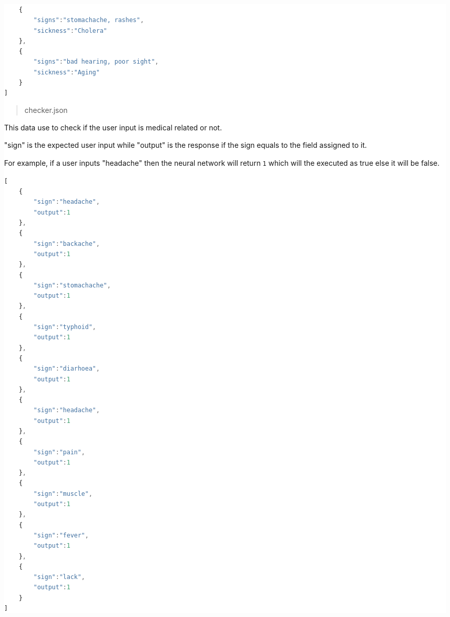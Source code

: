 ```javascript
    {
        "signs":"stomachache, rashes",
        "sickness":"Cholera"
    },
    {
        "signs":"bad hearing, poor sight",
        "sickness":"Aging"
    }
]

```
> checker.json

This data use to check if the user input is medical related or not.

"sign" is the expected user input while "output" is the response if the sign equals to the field assigned to it. 

For example, if a user inputs "headache" then the neural network will return `1`
which will the executed as true else it will be false.
```javascript
[
    {
        "sign":"headache",
        "output":1
    },
    {
        "sign":"backache",
        "output":1
    },
    {
        "sign":"stomachache",
        "output":1
    },
    {
        "sign":"typhoid",
        "output":1
    },
    {
        "sign":"diarhoea",
        "output":1
    },
    {
        "sign":"headache",
        "output":1
    },
    {
        "sign":"pain",
        "output":1
    },
    {
        "sign":"muscle",
        "output":1
    },
    {
        "sign":"fever",
        "output":1
    },
    {
        "sign":"lack",
        "output":1
    }
]
```
